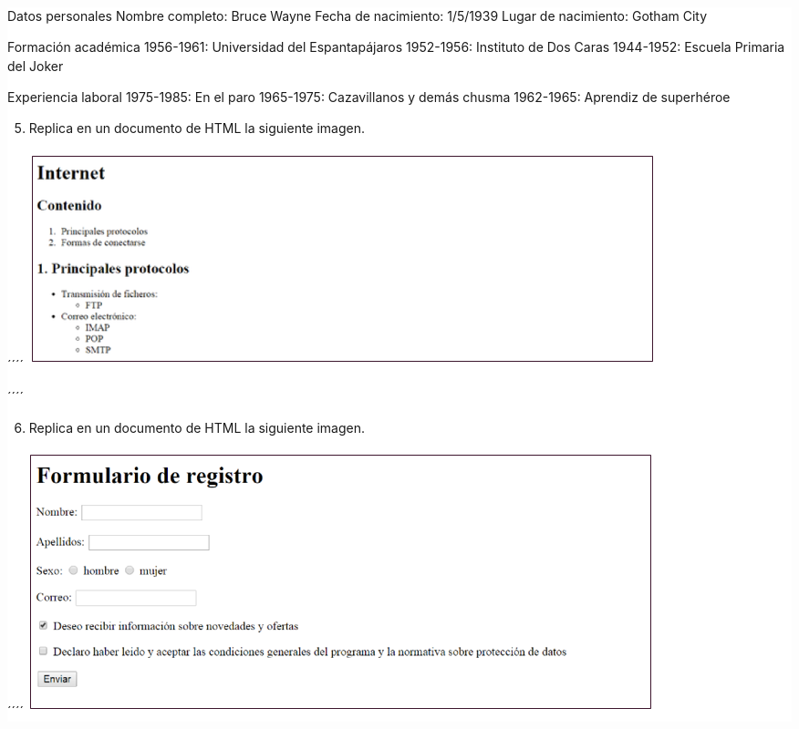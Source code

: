 Datos personales 
 Nombre completo:  Bruce Wayne 
 Fecha de nacimiento: 1/5/1939 
 Lugar de nacimiento:  Gotham City 
 
Formación académica 
 1956-1961: Universidad del Espantapájaros 
 1952-1956: Instituto de Dos Caras 
 1944-1952:  Escuela Primaria del Joker 
 
Experiencia laboral 
 1975-1985: En el paro 
 1965-1975: Cazavillanos y demás chusma 
 1962-1965: Aprendiz de superhéroe  
 
 
5.	Replica en un documento de HTML la siguiente imagen. 

´´´´
![Imagenes](/01-Introduccion/Imagenes/5.png)

´´´´
 
6.	Replica en un documento de HTML la siguiente imagen. 
 
´´´´
![Imagenes](/01-Introduccion/Imagenes/6.png)
